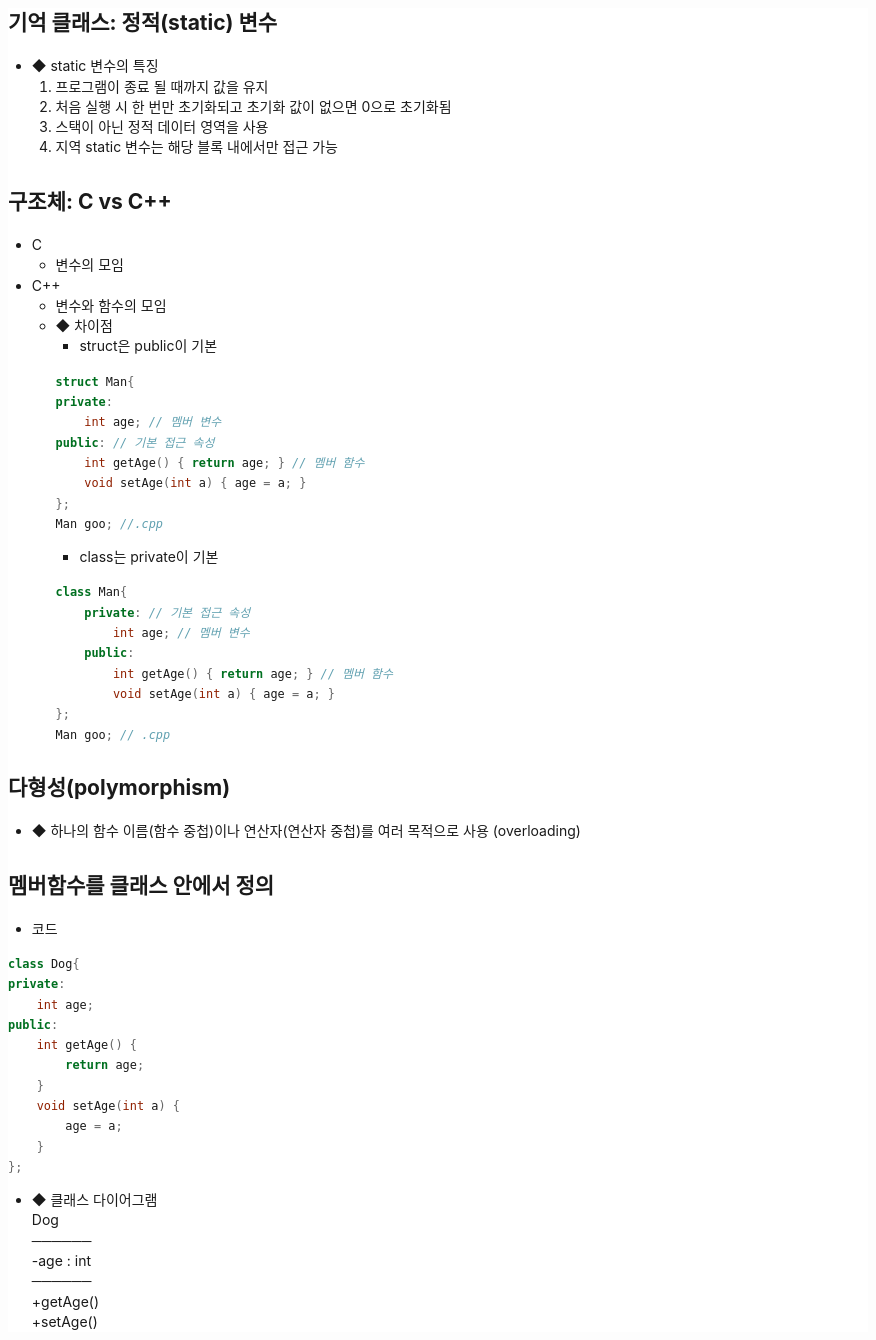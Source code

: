 ## 기억 클래스: 정적(static) 변수
- ◆ static 변수의 특징
    1. 프로그램이 종료 될 때까지 값을 유지
    2. 처음 실행 시 한 번만 초기화되고 초기화 값이 없으면 0으로 초기화됨
    3. 스택이 아닌 정적 데이터 영역을 사용
    4. 지역 static 변수는 해당 블록 내에서만 접근 가능

## 구조체: C vs C++
- C
    - 변수의 모임
- C++
    - 변수와 함수의 모임
    - ◆ 차이점
        - struct은 public이 기본
        ```cpp
        struct Man{
        private:
            int age; // 멤버 변수
        public: // 기본 접근 속성
            int getAge() { return age; } // 멤버 함수
            void setAge(int a) { age = a; }
        };
        Man goo; //.cpp
        ```
        - class는 private이 기본
        ```cpp
        class Man{
            private: // 기본 접근 속성
                int age; // 멤버 변수
            public:
                int getAge() { return age; } // 멤버 함수
                void setAge(int a) { age = a; }
        };
        Man goo; // .cpp
        ```

## 다형성(polymorphism)
- ◆ 하나의 함수 이름(함수 중첩)이나 연산자(연산자 중첩)를 여러 목적으로 사용 (overloading)

## 멤버함수를 클래스 안에서 정의
- 코드
```cpp
class Dog{
private:
    int age;
public:
    int getAge() {
        return age;
    }
    void setAge(int a) {
        age = a;
    }
};
```
- ◆ 클래스 다이어그램  
Dog  
──────  
-age : int  
──────  
+getAge()  
+setAge()  